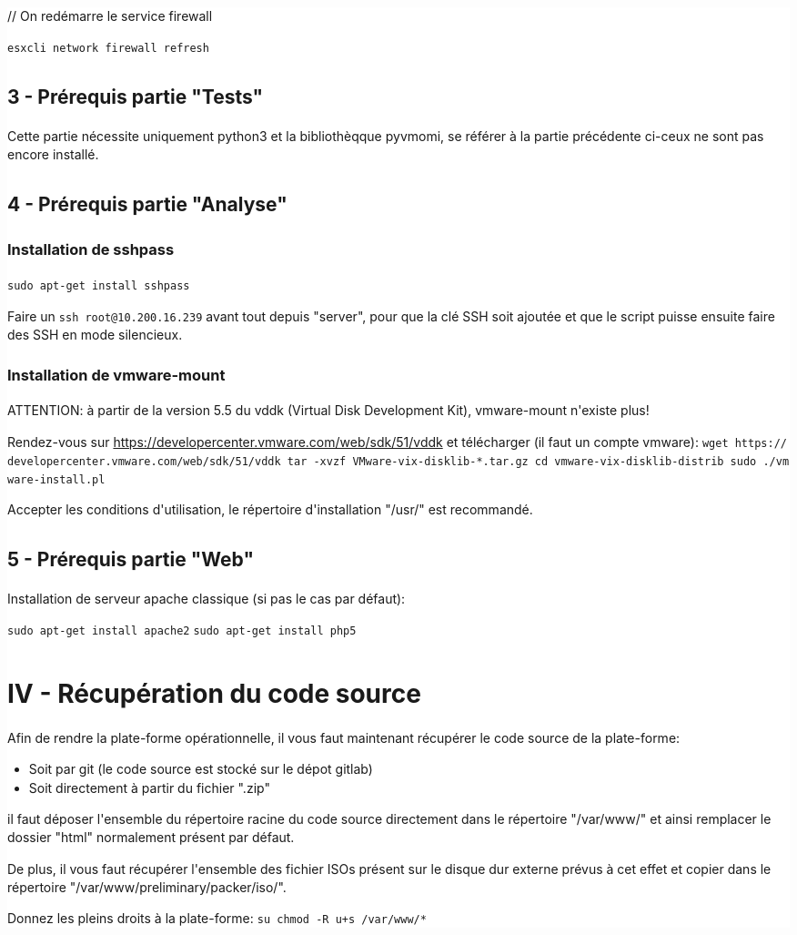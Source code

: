  // On redémarre le service firewall

`esxcli network firewall refresh`

## 3 - Prérequis partie "Tests"
Cette partie nécessite uniquement python3 et la bibliothèqque pyvmomi, se référer à la partie précédente ci-ceux ne sont pas encore installé.

## 4 - Prérequis partie "Analyse"

### Installation de sshpass

`sudo apt-get install sshpass`

Faire un `ssh root@10.200.16.239` avant tout depuis "server", pour que la clé SSH soit ajoutée et que le script puisse ensuite faire des SSH en mode silencieux.

### Installation de vmware-mount

ATTENTION: à partir de la version 5.5 du vddk (Virtual Disk Development Kit), vmware-mount n'existe plus!

Rendez-vous sur https://developercenter.vmware.com/web/sdk/51/vddk et télécharger (il faut un compte vmware):
`wget https://developercenter.vmware.com/web/sdk/51/vddk
tar -xvzf VMware-vix-disklib-*.tar.gz
cd vmware-vix-disklib-distrib
sudo ./vmware-install.pl`

Accepter les conditions d'utilisation, le répertoire d'installation "/usr/" est recommandé.

## 5 - Prérequis partie "Web"

Installation de serveur apache classique (si pas le cas par défaut):

`sudo apt-get install apache2`
`sudo apt-get install php5`

# IV - Récupération du code source

Afin de rendre la plate-forme opérationnelle, il vous faut maintenant récupérer le code source de la plate-forme:
* Soit par git (le code source est stocké sur le dépot gitlab)
* Soit directement à partir du fichier ".zip"

il faut déposer l'ensemble du répertoire racine du code source directement dans le répertoire "/var/www/" et ainsi remplacer le dossier "html" normalement présent par défaut.


De plus, il vous faut récupérer l'ensemble des fichier ISOs présent sur le disque dur externe prévus à cet effet et copier dans le répertoire "/var/www/preliminary/packer/iso/".

Donnez les pleins droits à la plate-forme:
`su
chmod -R u+s /var/www/*`












